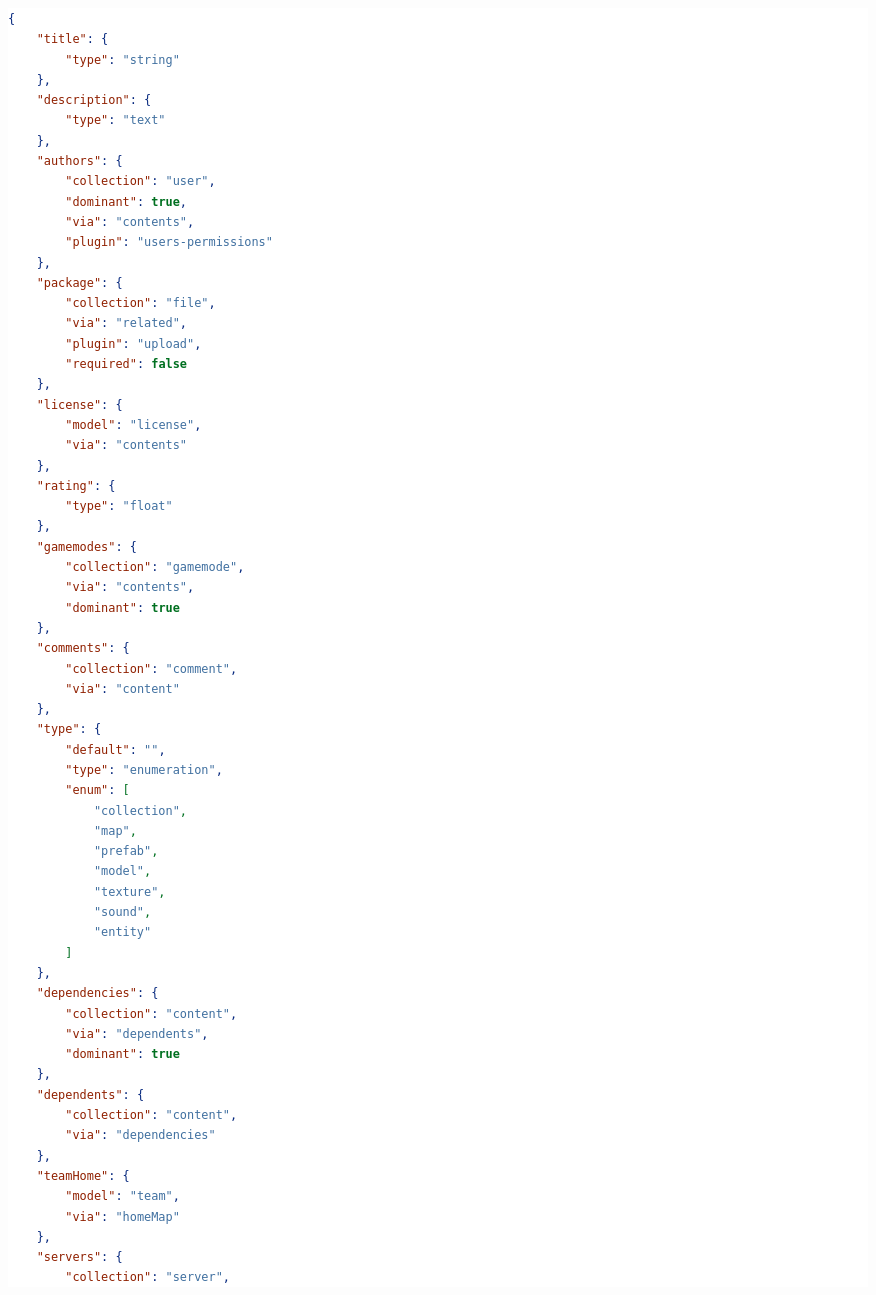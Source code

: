 ``` json
{
    "title": {
        "type": "string"
    },
    "description": {
        "type": "text"
    },
    "authors": {
        "collection": "user",
        "dominant": true,
        "via": "contents",
        "plugin": "users-permissions"
    },
    "package": {
        "collection": "file",
        "via": "related",
        "plugin": "upload",
        "required": false
    },
    "license": {
        "model": "license",
        "via": "contents"
    },
    "rating": {
        "type": "float"
    },
    "gamemodes": {
        "collection": "gamemode",
        "via": "contents",
        "dominant": true
    },
    "comments": {
        "collection": "comment",
        "via": "content"
    },
    "type": {
        "default": "",
        "type": "enumeration",
        "enum": [
            "collection",
            "map",
            "prefab",
            "model",
            "texture",
            "sound",
            "entity"
        ]
    },
    "dependencies": {
        "collection": "content",
        "via": "dependents",
        "dominant": true
    },
    "dependents": {
        "collection": "content",
        "via": "dependencies"
    },
    "teamHome": {
        "model": "team",
        "via": "homeMap"
    },
    "servers": {
        "collection": "server",
```